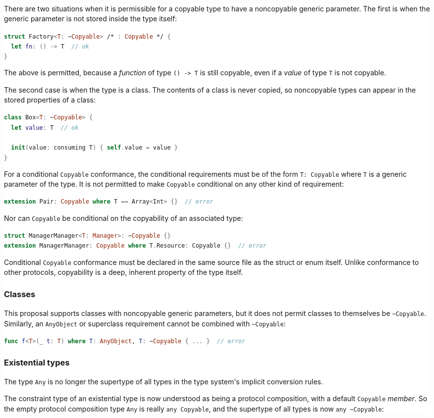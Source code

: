 There are two situations when it is permissible for a copyable type to
have a noncopyable generic parameter. The first is when the generic parameter
is not stored inside the type itself:
```swift
struct Factory<T: ~Copyable> /* : Copyable */ {
  let fn: () -> T  // ok
}
```
The above is permitted, because a _function_ of type `() -> T` is still copyable,
even if a _value_ of type `T` is not copyable.

The second case is when the type is a class. The contents of a class is never
copied, so noncopyable types can appear in the stored properties of a class:
```swift
class Box<T: ~Copyable> {
  let value: T  // ok

  init(value: consuming T) { self.value = value }
}
```

For a conditional `Copyable` conformance, the conditional requirements must be
of the form `T: Copyable` where `T` is a generic parameter of the type. It is
not permitted to make `Copyable` conditional on any other kind of requirement:
```swift
extension Pair: Copyable where T == Array<Int> {}  // error
```
Nor can `Copyable` be conditional on the copyability of an associated type:
```swift
struct ManagerManager<T: Manager>: ~Copyable {}
extension ManagerManager: Copyable where T.Resource: Copyable {}  // error
```

Conditional `Copyable` conformance must be declared in the same source
file as the struct or enum itself. Unlike conformance to other protocols,
copyability is a deep, inherent property of the type itself.

### Classes

This proposal supports classes with noncopyable generic parameters,
but it does not permit classes to themselves be `~Copyable`.
Similarly, an `AnyObject` or superclass requirement cannot be combined with
`~Copyable`:
```swift
func f<T>(_ t: T) where T: AnyObject, T: ~Copyable { ... }  // error
```

### Existential types

The type `Any` is no longer the supertype of all types in the type system's
implicit conversion rules.

The constraint type of an existential type is now understood as being a
protocol composition, with a default `Copyable` _member_. So
the empty protocol composition type `Any` is really `any Copyable`, and the
supertype of all types is now `any ~Copyable`:
